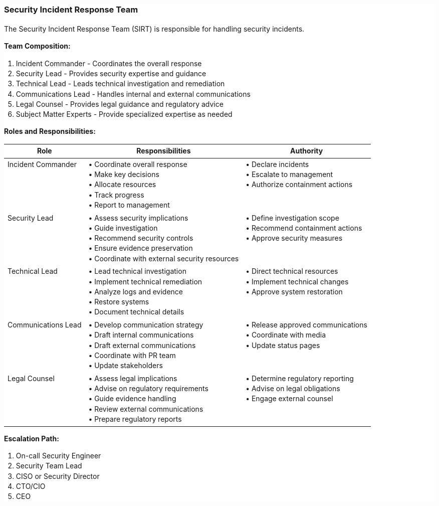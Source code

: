 
### Security Incident Response Team
The Security Incident Response Team (SIRT) is responsible for handling security incidents.

**Team Composition:**
1. Incident Commander - Coordinates the overall response
2. Security Lead - Provides security expertise and guidance
3. Technical Lead - Leads technical investigation and remediation
4. Communications Lead - Handles internal and external communications
5. Legal Counsel - Provides legal guidance and regulatory advice
6. Subject Matter Experts - Provide specialized expertise as needed

**Roles and Responsibilities:**

| Role | Responsibilities | Authority |
|------|-----------------|----------|
| Incident Commander | • Coordinate overall response<br>• Make key decisions<br>• Allocate resources<br>• Track progress<br>• Report to management | • Declare incidents<br>• Escalate to management<br>• Authorize containment actions |
| Security Lead | • Assess security implications<br>• Guide investigation<br>• Recommend security controls<br>• Ensure evidence preservation<br>• Coordinate with external security resources | • Define investigation scope<br>• Recommend containment actions<br>• Approve security measures |
| Technical Lead | • Lead technical investigation<br>• Implement technical remediation<br>• Analyze logs and evidence<br>• Restore systems<br>• Document technical details | • Direct technical resources<br>• Implement technical changes<br>• Approve system restoration |
| Communications Lead | • Develop communication strategy<br>• Draft internal communications<br>• Draft external communications<br>• Coordinate with PR team<br>• Update stakeholders | • Release approved communications<br>• Coordinate with media<br>• Update status pages |
| Legal Counsel | • Assess legal implications<br>• Advise on regulatory requirements<br>• Guide evidence handling<br>• Review external communications<br>• Prepare regulatory reports | • Determine regulatory reporting<br>• Advise on legal obligations<br>• Engage external counsel |

**Escalation Path:**
1. On-call Security Engineer
2. Security Team Lead
3. CISO or Security Director
4. CTO/CIO
5. CEO